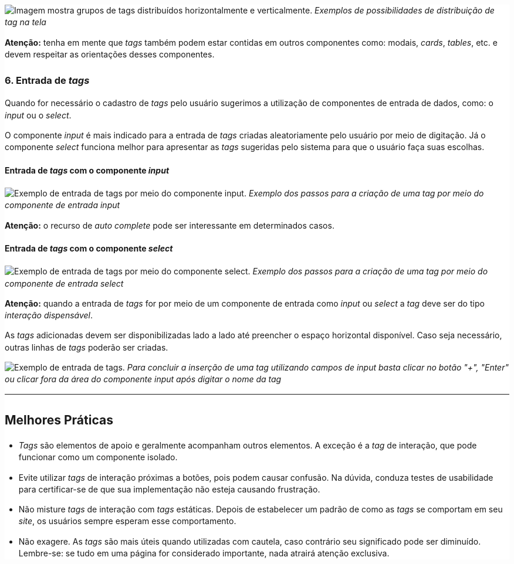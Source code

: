 ![Imagem mostra grupos de tags distribuídos horizontalmente e verticalmente.](imagens/distribuicao.png)
*Exemplos de possibilidades de distribuição de tag na tela*

**Atenção:** tenha em mente que *tags* também podem estar contidas em outros componentes como: modais, *cards*, *tables*, etc. e devem respeitar as orientações desses componentes.

### 6. Entrada de *tags*

Quando for necessário o cadastro de *tags* pelo usuário sugerimos a utilização de componentes de entrada de dados, como: o *input* ou o *select*.

O componente *input* é mais indicado para a entrada de *tags* criadas aleatoriamente pelo usuário por meio de digitação. Já o componente *select* funciona melhor para apresentar as *tags* sugeridas pelo sistema para que o usuário faça suas escolhas.

#### Entrada de *tags* com o componente *input*

![Exemplo de entrada de tags por meio do componente input.](imagens/tags-entrada.png)
*Exemplo dos passos para a criação de uma tag por meio do componente de entrada input*

**Atenção:** o recurso de *auto complete* pode ser interessante em determinados casos.

#### Entrada de *tags* com o componente *select*

![Exemplo de entrada de tags por meio do componente select.](imagens/tags-entrada-2.png)
*Exemplo dos passos para a criação de uma tag por meio do componente de entrada select*

**Atenção:** quando a entrada de *tags* for por meio de um componente de entrada como *input* ou *select* a *tag* deve ser do tipo *interação dispensável*.

As *tags* adicionadas devem ser disponibilizadas lado a lado até preencher o espaço horizontal disponível. Caso seja necessário, outras linhas de *tags* poderão ser criadas.

![Exemplo de entrada de tags.](imagens/tags-entrada-3.png)
*Para concluir a inserção de uma tag utilizando campos de input basta clicar no botão "+", "Enter" ou clicar fora da área do componente input após digitar o nome da tag*

---

## Melhores Práticas

-   *Tags* são elementos de apoio e geralmente acompanham outros elementos. A exceção é a *tag* de interação, que pode funcionar como um componente isolado.

-   Evite utilizar *tags* de interação próximas a botões, pois podem causar confusão. Na dúvida, conduza testes de usabilidade para certificar-se de que sua implementação não esteja causando frustração.

-   Não misture *tags* de interação com *tags* estáticas. Depois de estabelecer um padrão de como as *tags* se comportam em seu *site*, os usuários sempre esperam esse comportamento.

-   Não exagere. As *tags* são mais úteis quando utilizadas com cautela, caso contrário seu significado pode ser diminuído. Lembre-se: se tudo em uma página for considerado importante, nada atrairá atenção exclusiva.
